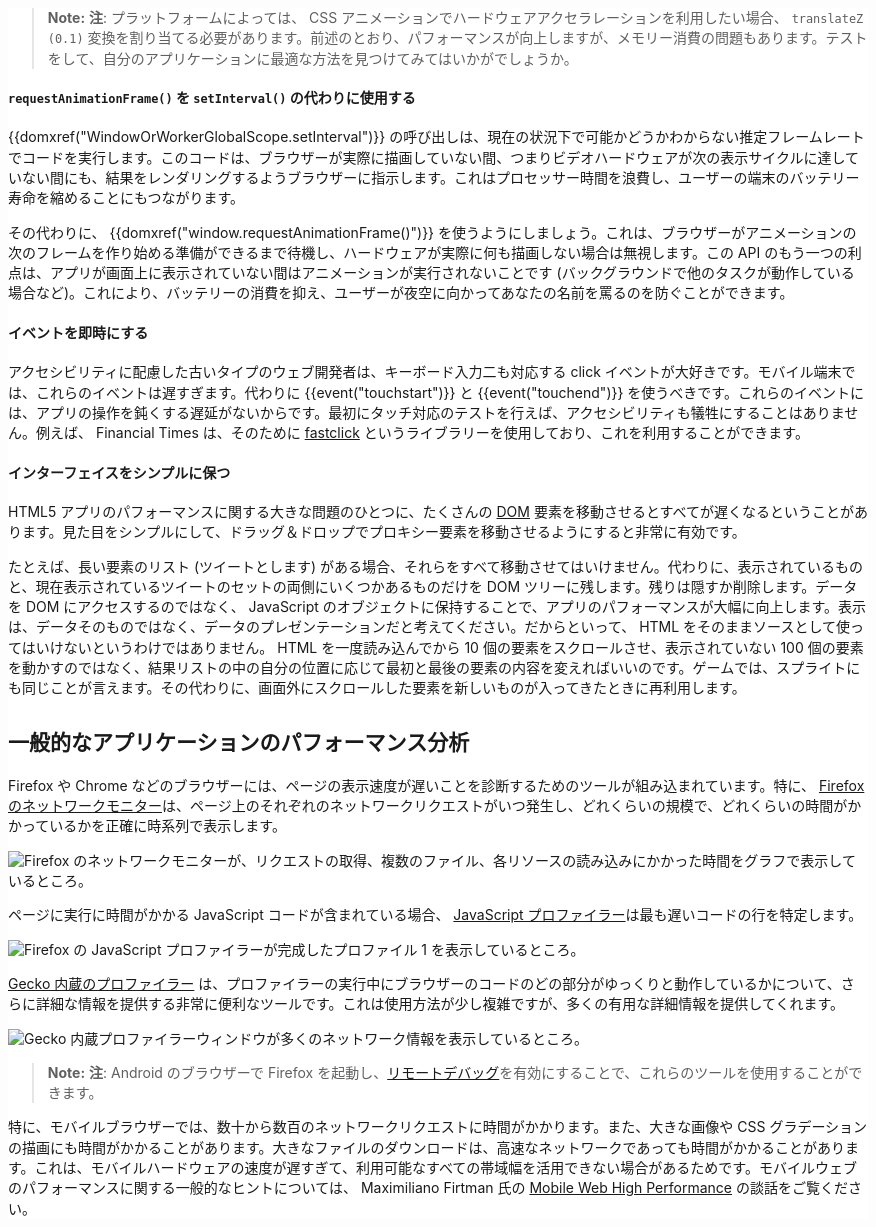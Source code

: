 > **Note:** **注**: プラットフォームによっては、 CSS アニメーションでハードウェアアクセラレーションを利用したい場合、 `translateZ(0.1)` 変換を割り当てる必要があります。前述のとおり、パフォーマンスが向上しますが、メモリー消費の問題もあります。テストをして、自分のアプリケーションに最適な方法を見つけてみてはいかがでしょうか。

#### `requestAnimationFrame()` を `setInterval()` の代わりに使用する

{{domxref("WindowOrWorkerGlobalScope.setInterval")}} の呼び出しは、現在の状況下で可能かどうかわからない推定フレームレートでコードを実行します。このコードは、ブラウザーが実際に描画していない間、つまりビデオハードウェアが次の表示サイクルに達していない間にも、結果をレンダリングするようブラウザーに指示します。これはプロセッサー時間を浪費し、ユーザーの端末のバッテリー寿命を縮めることにもつながります。

その代わりに、 {{domxref("window.requestAnimationFrame()")}} を使うようにしましょう。これは、ブラウザーがアニメーションの次のフレームを作り始める準備ができるまで待機し、ハードウェアが実際に何も描画しない場合は無視します。この API のもう一つの利点は、アプリが画面上に表示されていない間はアニメーションが実行されないことです (バックグラウンドで他のタスクが動作している場合など)。これにより、バッテリーの消費を抑え、ユーザーが夜空に向かってあなたの名前を罵るのを防ぐことができます。

#### イベントを即時にする

アクセシビリティに配慮した古いタイプのウェブ開発者は、キーボード入力二も対応する click イベントが大好きです。モバイル端末では、これらのイベントは遅すぎます。代わりに {{event("touchstart")}} と {{event("touchend")}} を使うべきです。これらのイベントには、アプリの操作を鈍くする遅延がないからです。最初にタッチ対応のテストを行えば、アクセシビリティも犠牲にすることはありません。例えば、 Financial Times は、そのために [fastclick](https://github.com/ftlabs/fastclick) というライブラリーを使用しており、これを利用することができます。

#### インターフェイスをシンプルに保つ

HTML5 アプリのパフォーマンスに関する大きな問題のひとつに、たくさんの [DOM](/ja/docs/Web/API/Document_Object_Model) 要素を移動させるとすべてが遅くなるということがあります。見た目をシンプルにして、ドラッグ＆ドロップでプロキシー要素を移動させるようにすると非常に有効です。

たとえば、長い要素のリスト (ツイートとします) がある場合、それらをすべて移動させてはいけません。代わりに、表示されているものと、現在表示されているツイートのセットの両側にいくつかあるものだけを DOM ツリーに残します。残りは隠すか削除します。データを DOM にアクセスするのではなく、 JavaScript のオブジェクトに保持することで、アプリのパフォーマンスが大幅に向上します。表示は、データそのものではなく、データのプレゼンテーションだと考えてください。だからといって、 HTML をそのままソースとして使ってはいけないというわけではありません。 HTML を一度読み込んでから 10 個の要素をスクロールさせ、表示されていない 100 個の要素を動かすのではなく、結果リストの中の自分の位置に応じて最初と最後の要素の内容を変えればいいのです。ゲームでは、スプライトにも同じことが言えます。その代わりに、画面外にスクロールした要素を新しいものが入ってきたときに再利用します。

## 一般的なアプリケーションのパフォーマンス分析

Firefox や Chrome などのブラウザーには、ページの表示速度が遅いことを診断するためのツールが組み込まれています。特に、 [Firefox のネットワークモニター](/ja/docs/Tools/Network_Monitor)は、ページ上のそれぞれのネットワークリクエストがいつ発生し、どれくらいの規模で、どれくらいの時間がかかっているかを正確に時系列で表示します。

![Firefox のネットワークモニターが、リクエストの取得、複数のファイル、各リソースの読み込みにかかった時間をグラフで表示しているところ。](network-monitor.jpg)

ページに実行に時間がかかる JavaScript コードが含まれている場合、 [JavaScript プロファイラー](/ja/docs/Tools/Performance)は最も遅いコードの行を特定します。

![Firefox の JavaScript プロファイラーが完成したプロファイル 1 を表示しているところ。](javascript-profiler.png)

[Gecko 内蔵のプロファイラー](/ja/docs/Performance/Profiling_with_the_Built-in_Profiler) は、プロファイラーの実行中にブラウザーのコードのどの部分がゆっくりと動作しているかについて、さらに詳細な情報を提供する非常に便利なツールです。これは使用方法が少し複雑ですが、多くの有用な詳細情報を提供してくれます。

![Gecko 内蔵プロファイラーウィンドウが多くのネットワーク情報を表示しているところ。](gecko-profiler.png)

> **Note:** **注**: Android のブラウザーで Firefox を起動し、[リモートデバッグ](/ja/docs/Tools/Remote_Debugging)を有効にすることで、これらのツールを使用することができます。

特に、モバイルブラウザーでは、数十から数百のネットワークリクエストに時間がかかります。また、大きな画像や CSS グラデーションの描画にも時間がかかることがあります。大きなファイルのダウンロードは、高速なネットワークであっても時間がかかることがあります。これは、モバイルハードウェアの速度が遅すぎて、利用可能なすべての帯域幅を活用できない場合があるためです。モバイルウェブのパフォーマンスに関する一般的なヒントについては、 Maximiliano Firtman 氏の [Mobile Web High Performance](https://www.slideshare.net/firt/mobile-web-high-performance) の談話をご覧ください。
